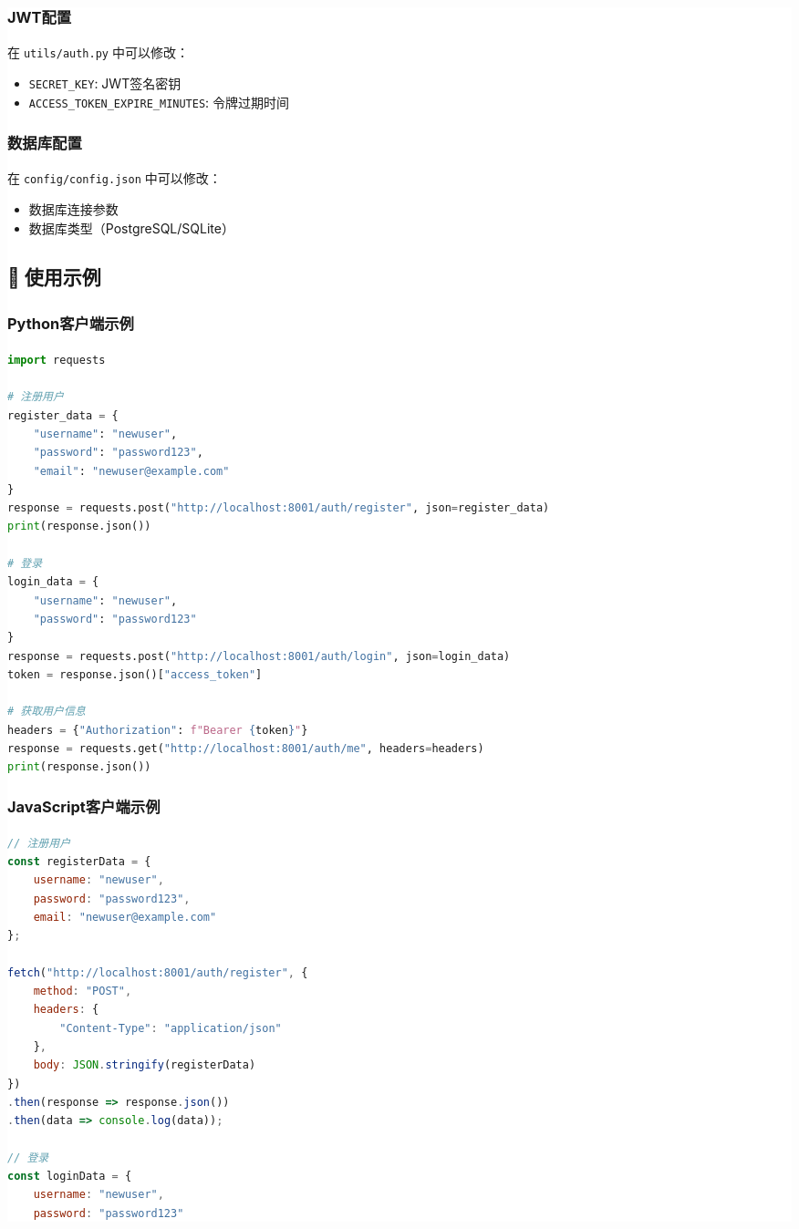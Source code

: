 ### JWT配置
在 `utils/auth.py` 中可以修改：
- `SECRET_KEY`: JWT签名密钥
- `ACCESS_TOKEN_EXPIRE_MINUTES`: 令牌过期时间

### 数据库配置
在 `config/config.json` 中可以修改：
- 数据库连接参数
- 数据库类型（PostgreSQL/SQLite）

## 📝 使用示例

### Python客户端示例
```python
import requests

# 注册用户
register_data = {
    "username": "newuser",
    "password": "password123",
    "email": "newuser@example.com"
}
response = requests.post("http://localhost:8001/auth/register", json=register_data)
print(response.json())

# 登录
login_data = {
    "username": "newuser",
    "password": "password123"
}
response = requests.post("http://localhost:8001/auth/login", json=login_data)
token = response.json()["access_token"]

# 获取用户信息
headers = {"Authorization": f"Bearer {token}"}
response = requests.get("http://localhost:8001/auth/me", headers=headers)
print(response.json())
```

### JavaScript客户端示例
```javascript
// 注册用户
const registerData = {
    username: "newuser",
    password: "password123",
    email: "newuser@example.com"
};

fetch("http://localhost:8001/auth/register", {
    method: "POST",
    headers: {
        "Content-Type": "application/json"
    },
    body: JSON.stringify(registerData)
})
.then(response => response.json())
.then(data => console.log(data));

// 登录
const loginData = {
    username: "newuser",
    password: "password123"
```
